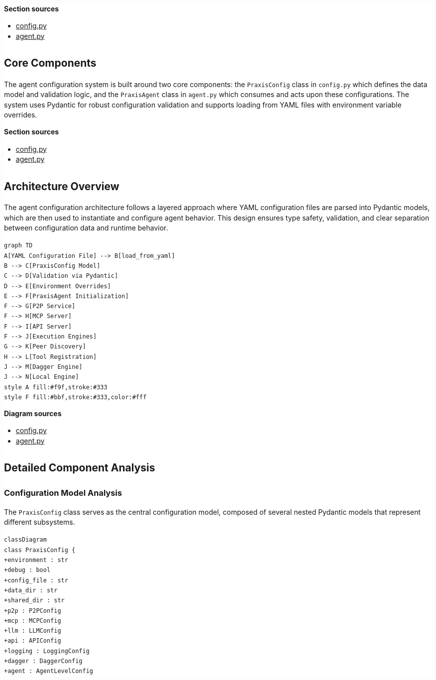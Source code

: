 **Section sources**
- [config.py](file://src/praxis_sdk/config.py)
- [agent.py](file://src/praxis_sdk/agent.py)

## Core Components
The agent configuration system is built around two core components: the `PraxisConfig` class in `config.py` which defines the data model and validation logic, and the `PraxisAgent` class in `agent.py` which consumes and acts upon these configurations. The system uses Pydantic for robust configuration validation and supports loading from YAML files with environment variable overrides.

**Section sources**
- [config.py](file://src/praxis_sdk/config.py#L1-L412)
- [agent.py](file://src/praxis_sdk/agent.py#L1-L1088)

## Architecture Overview
The agent configuration architecture follows a layered approach where YAML configuration files are parsed into Pydantic models, which are then used to instantiate and configure agent behavior. This design ensures type safety, validation, and clear separation between configuration data and runtime behavior.

```mermaid
graph TD
A[YAML Configuration File] --> B[load_from_yaml]
B --> C[PraxisConfig Model]
C --> D[Validation via Pydantic]
D --> E[Environment Overrides]
E --> F[PraxisAgent Initialization]
F --> G[P2P Service]
F --> H[MCP Server]
F --> I[API Server]
F --> J[Execution Engines]
G --> K[Peer Discovery]
H --> L[Tool Registration]
J --> M[Dagger Engine]
J --> N[Local Engine]
style A fill:#f9f,stroke:#333
style F fill:#bbf,stroke:#333,color:#fff
```

**Diagram sources**
- [config.py](file://src/praxis_sdk/config.py#L300-L400)
- [agent.py](file://src/praxis_sdk/agent.py#L50-L100)

## Detailed Component Analysis

### Configuration Model Analysis
The `PraxisConfig` class serves as the central configuration model, composed of several nested Pydantic models that represent different subsystems.

```mermaid
classDiagram
class PraxisConfig {
+environment : str
+debug : bool
+config_file : str
+data_dir : str
+shared_dir : str
+p2p : P2PConfig
+mcp : MCPConfig
+llm : LLMConfig
+api : APIConfig
+logging : LoggingConfig
+dagger : DaggerConfig
+agent : AgentLevelConfig
```